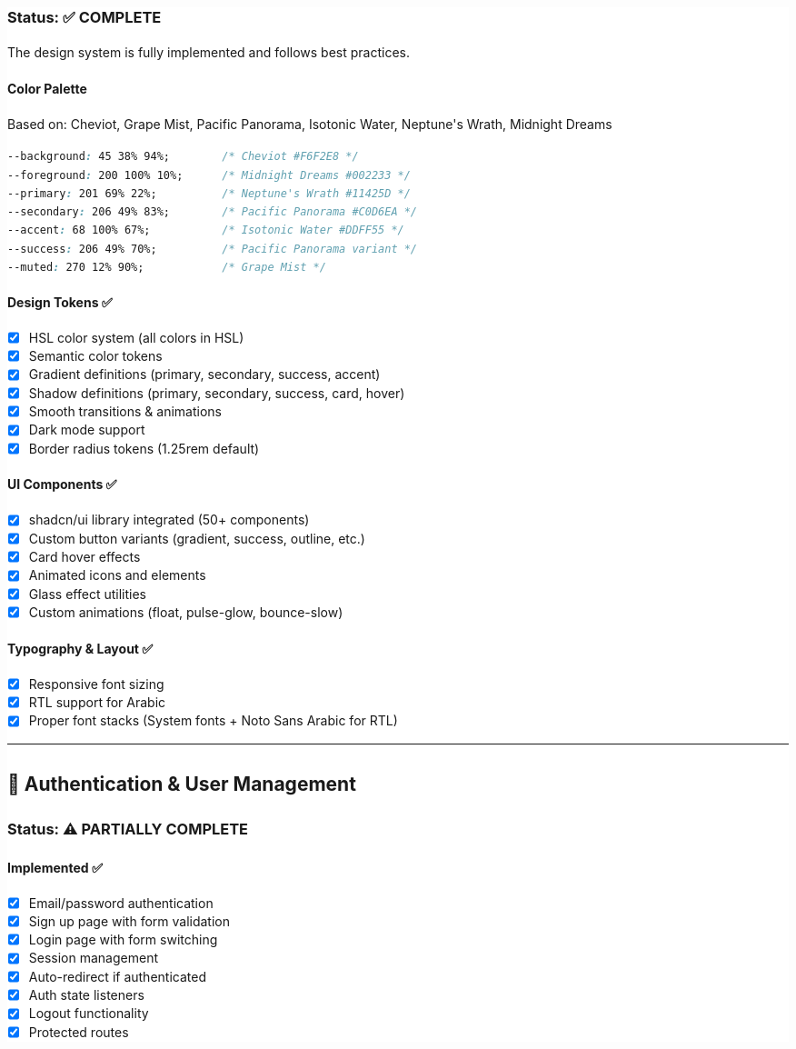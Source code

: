 ### Status: ✅ COMPLETE

The design system is fully implemented and follows best practices.

#### Color Palette
Based on: Cheviot, Grape Mist, Pacific Panorama, Isotonic Water, Neptune's Wrath, Midnight Dreams

```css
--background: 45 38% 94%;        /* Cheviot #F6F2E8 */
--foreground: 200 100% 10%;      /* Midnight Dreams #002233 */
--primary: 201 69% 22%;          /* Neptune's Wrath #11425D */
--secondary: 206 49% 83%;        /* Pacific Panorama #C0D6EA */
--accent: 68 100% 67%;           /* Isotonic Water #DDFF55 */
--success: 206 49% 70%;          /* Pacific Panorama variant */
--muted: 270 12% 90%;            /* Grape Mist */
```

#### Design Tokens ✅
- [x] HSL color system (all colors in HSL)
- [x] Semantic color tokens
- [x] Gradient definitions (primary, secondary, success, accent)
- [x] Shadow definitions (primary, secondary, success, card, hover)
- [x] Smooth transitions & animations
- [x] Dark mode support
- [x] Border radius tokens (1.25rem default)

#### UI Components ✅
- [x] shadcn/ui library integrated (50+ components)
- [x] Custom button variants (gradient, success, outline, etc.)
- [x] Card hover effects
- [x] Animated icons and elements
- [x] Glass effect utilities
- [x] Custom animations (float, pulse-glow, bounce-slow)

#### Typography & Layout ✅
- [x] Responsive font sizing
- [x] RTL support for Arabic
- [x] Proper font stacks (System fonts + Noto Sans Arabic for RTL)

---

## 🔐 Authentication & User Management

### Status: ⚠️ PARTIALLY COMPLETE

#### Implemented ✅
- [x] Email/password authentication
- [x] Sign up page with form validation
- [x] Login page with form switching
- [x] Session management
- [x] Auto-redirect if authenticated
- [x] Auth state listeners
- [x] Logout functionality
- [x] Protected routes
